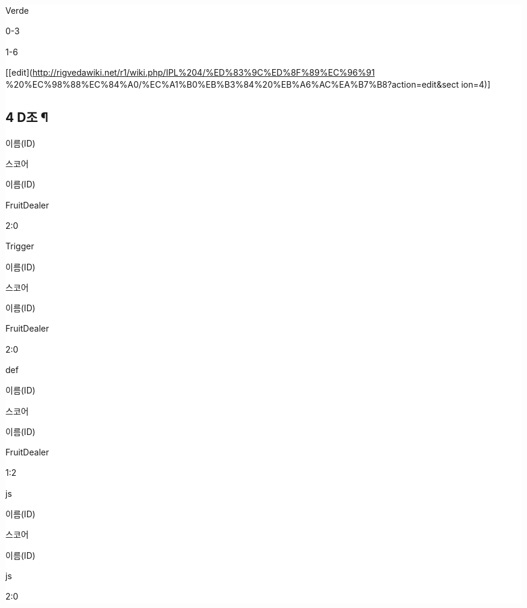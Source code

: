 Verde

0-3

1-6

[[edit](http://rigvedawiki.net/r1/wiki.php/IPL%204/%ED%83%9C%ED%8F%89%EC%96%91
%20%EC%98%88%EC%84%A0/%EC%A1%B0%EB%B3%84%20%EB%A6%AC%EA%B7%B8?action=edit&sect
ion=4)]

## 4 D조 ¶

  

이름(ID)

스코어

이름(ID)

FruitDealer

2:0

Trigger

  

이름(ID)

스코어

이름(ID)

FruitDealer

2:0

def

  

이름(ID)

스코어

이름(ID)

FruitDealer

1:2

js

  

이름(ID)

스코어

이름(ID)

js

2:0
